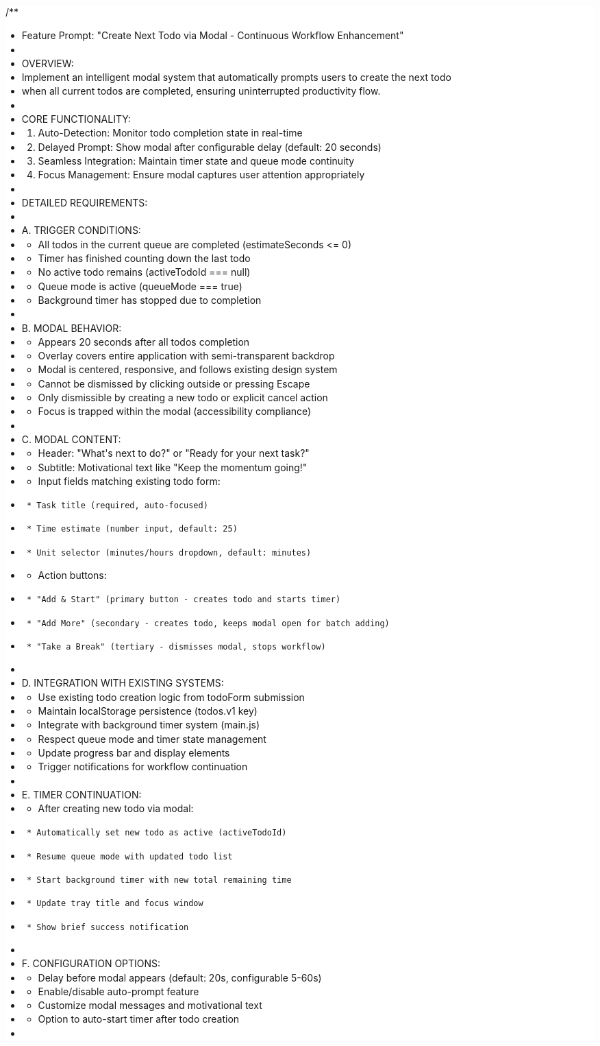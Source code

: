 /**
 * Feature Prompt: "Create Next Todo via Modal - Continuous Workflow Enhancement"
 * 
 * OVERVIEW:
 * Implement an intelligent modal system that automatically prompts users to create the next todo
 * when all current todos are completed, ensuring uninterrupted productivity flow.
 * 
 * CORE FUNCTIONALITY:
 * 1. Auto-Detection: Monitor todo completion state in real-time
 * 2. Delayed Prompt: Show modal after configurable delay (default: 20 seconds)
 * 3. Seamless Integration: Maintain timer state and queue mode continuity
 * 4. Focus Management: Ensure modal captures user attention appropriately
 * 
 * DETAILED REQUIREMENTS:
 * 
 * A. TRIGGER CONDITIONS:
 *    - All todos in the current queue are completed (estimateSeconds <= 0)
 *    - Timer has finished counting down the last todo
 *    - No active todo remains (activeTodoId === null)
 *    - Queue mode is active (queueMode === true)
 *    - Background timer has stopped due to completion
 * 
 * B. MODAL BEHAVIOR:
 *    - Appears 20 seconds after all todos completion
 *    - Overlay covers entire application with semi-transparent backdrop
 *    - Modal is centered, responsive, and follows existing design system
 *    - Cannot be dismissed by clicking outside or pressing Escape
 *    - Only dismissible by creating a new todo or explicit cancel action
 *    - Focus is trapped within the modal (accessibility compliance)
 * 
 * C. MODAL CONTENT:
 *    - Header: "What's next to do?" or "Ready for your next task?"
 *    - Subtitle: Motivational text like "Keep the momentum going!"
 *    - Input fields matching existing todo form:
 *      * Task title (required, auto-focused)
 *      * Time estimate (number input, default: 25)
 *      * Unit selector (minutes/hours dropdown, default: minutes)
 *    - Action buttons:
 *      * "Add & Start" (primary button - creates todo and starts timer)
 *      * "Add More" (secondary - creates todo, keeps modal open for batch adding)
 *      * "Take a Break" (tertiary - dismisses modal, stops workflow)
 * 
 * D. INTEGRATION WITH EXISTING SYSTEMS:
 *    - Use existing todo creation logic from todoForm submission
 *    - Maintain localStorage persistence (todos.v1 key)
 *    - Integrate with background timer system (main.js)
 *    - Respect queue mode and timer state management
 *    - Update progress bar and display elements
 *    - Trigger notifications for workflow continuation
 * 
 * E. TIMER CONTINUATION:
 *    - After creating new todo via modal:
 *      * Automatically set new todo as active (activeTodoId)
 *      * Resume queue mode with updated todo list
 *      * Start background timer with new total remaining time
 *      * Update tray title and focus window
 *      * Show brief success notification
 * 
 * F. CONFIGURATION OPTIONS:
 *    - Delay before modal appears (default: 20s, configurable 5-60s)
 *    - Enable/disable auto-prompt feature
 *    - Customize modal messages and motivational text
 *    - Option to auto-start timer after todo creation
 * 
